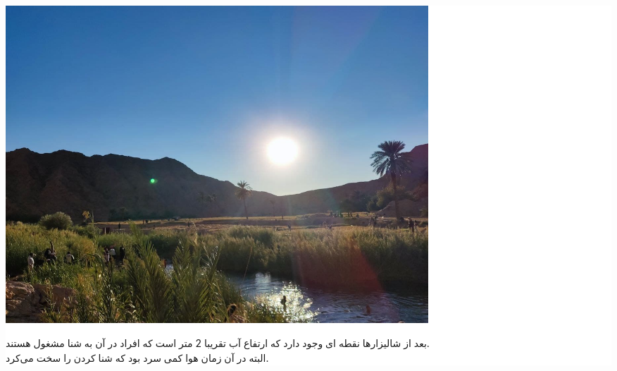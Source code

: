   <img src="/assets/img/13-tabas/54.jpg" alt="mhkarami97" width="600" />
</p>

بعد از شالیزارها نقطه ای وجود دارد که ارتفاع آب تقریبا 2 متر است که افراد در آن به شنا مشغول هستند.  
البته در آن زمان هوا کمی سرد بود که شنا کردن را سخت می‌کرد.  

<p align="center">